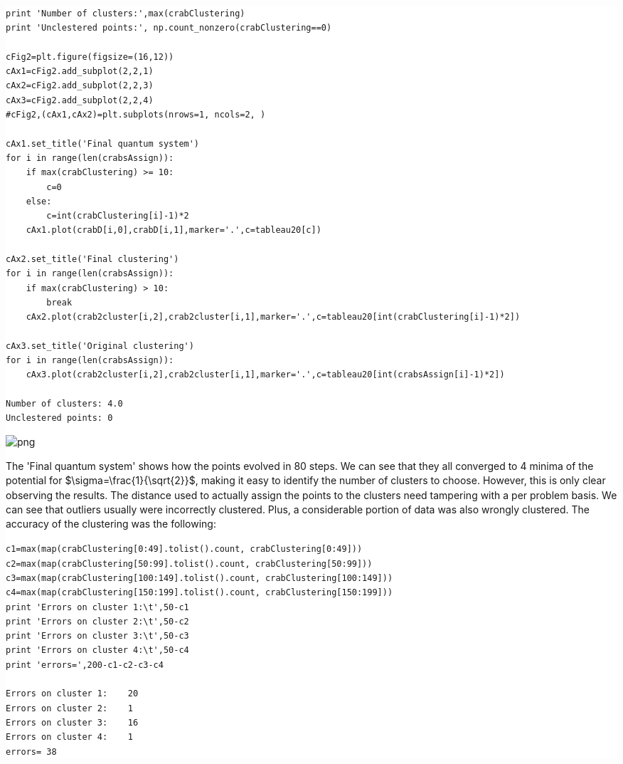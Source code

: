     print 'Number of clusters:',max(crabClustering)
    print 'Unclestered points:', np.count_nonzero(crabClustering==0)
    
    cFig2=plt.figure(figsize=(16,12))
    cAx1=cFig2.add_subplot(2,2,1)
    cAx2=cFig2.add_subplot(2,2,3)
    cAx3=cFig2.add_subplot(2,2,4)
    #cFig2,(cAx1,cAx2)=plt.subplots(nrows=1, ncols=2, )
    
    cAx1.set_title('Final quantum system')
    for i in range(len(crabsAssign)):
        if max(crabClustering) >= 10:
            c=0
        else:
            c=int(crabClustering[i]-1)*2
        cAx1.plot(crabD[i,0],crabD[i,1],marker='.',c=tableau20[c])
    
    cAx2.set_title('Final clustering')
    for i in range(len(crabsAssign)):
        if max(crabClustering) > 10:
            break
        cAx2.plot(crab2cluster[i,2],crab2cluster[i,1],marker='.',c=tableau20[int(crabClustering[i]-1)*2])
        
    cAx3.set_title('Original clustering')
    for i in range(len(crabsAssign)):
        cAx3.plot(crab2cluster[i,2],crab2cluster[i,1],marker='.',c=tableau20[int(crabsAssign[i]-1)*2])

    Number of clusters: 4.0
    Unclestered points: 0



![png](Horn_files/Horn_32_1.png)


The 'Final quantum system' shows how the points evolved in 80 steps. We can see
that they all converged to 4 minima of the potential for
$\sigma=\frac{1}{\sqrt{2}}$, making it easy to identify the number of clusters
to choose. However, this is only clear observing the results. The distance used
to actually assign the points to the clusters need tampering with a per problem
basis. We can see that outliers usually were incorrectly clustered. Plus, a
considerable portion of data was also wrongly clustered. The accuracy of the
clustering was the following:


    c1=max(map(crabClustering[0:49].tolist().count, crabClustering[0:49]))
    c2=max(map(crabClustering[50:99].tolist().count, crabClustering[50:99]))
    c3=max(map(crabClustering[100:149].tolist().count, crabClustering[100:149]))
    c4=max(map(crabClustering[150:199].tolist().count, crabClustering[150:199]))
    print 'Errors on cluster 1:\t',50-c1
    print 'Errors on cluster 2:\t',50-c2
    print 'Errors on cluster 3:\t',50-c3
    print 'Errors on cluster 4:\t',50-c4
    print 'errors=',200-c1-c2-c3-c4

    Errors on cluster 1:	20
    Errors on cluster 2:	1
    Errors on cluster 3:	16
    Errors on cluster 4:	1
    errors= 38
